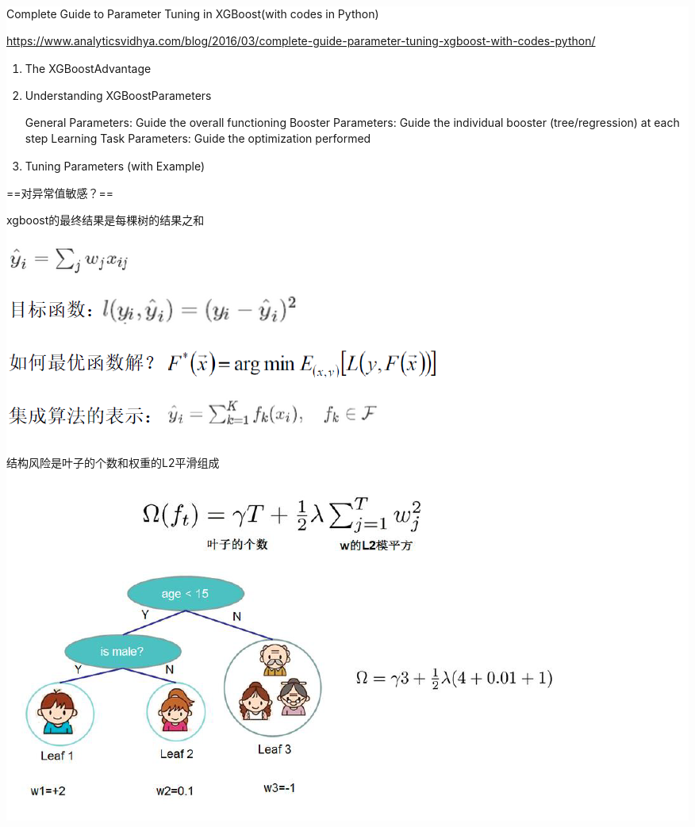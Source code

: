 Complete Guide to Parameter Tuning in XGBoost(with codes in Python)

https://www.analyticsvidhya.com/blog/2016/03/complete-guide-parameter-tuning-xgboost-with-codes-python/

1. The XGBoostAdvantage

2. Understanding XGBoostParameters

   General Parameters: Guide the overall functioning
   Booster Parameters: Guide the individual booster (tree/regression) at each step
   Learning Task Parameters: Guide the optimization performed

3. Tuning Parameters (with Example)

==对异常值敏感？==

xgboost的最终结果是每棵树的结果之和

![1538820423161](img/1538820423161.png)

结构风险是叶子的个数和权重的L2平滑组成

![1538820489218](img/1538820489218.png)
